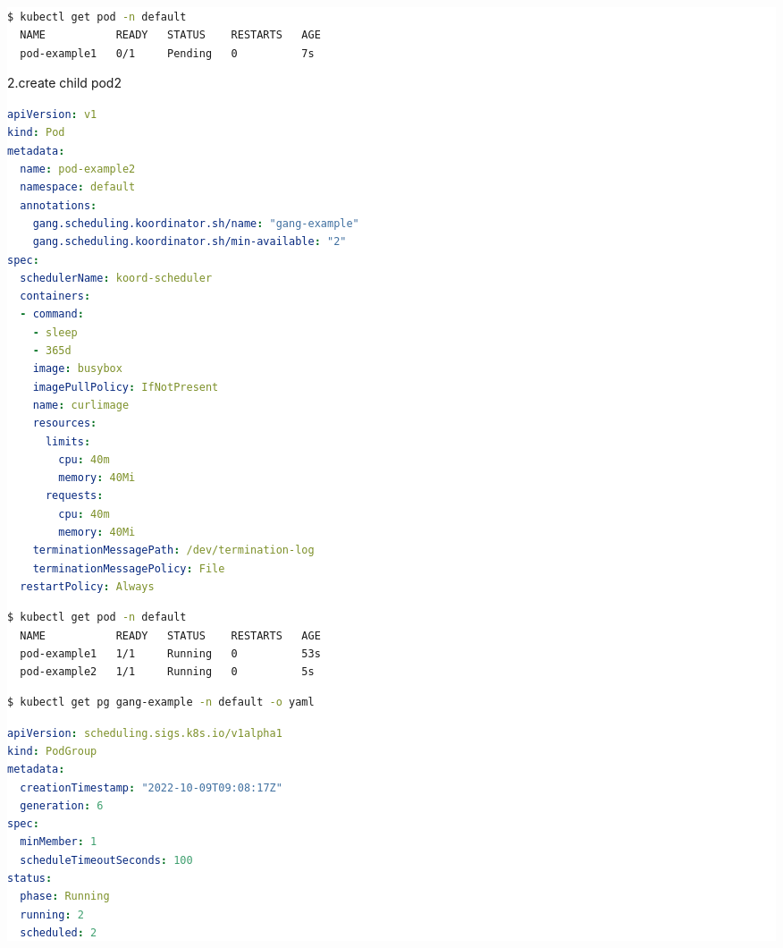 ```bash
$ kubectl get pod -n default
  NAME           READY   STATUS    RESTARTS   AGE
  pod-example1   0/1     Pending   0          7s
```

2.create child pod2
```yaml
apiVersion: v1
kind: Pod
metadata:
  name: pod-example2
  namespace: default
  annotations:
    gang.scheduling.koordinator.sh/name: "gang-example"
    gang.scheduling.koordinator.sh/min-available: "2"  
spec:
  schedulerName: koord-scheduler
  containers:
  - command:
    - sleep
    - 365d
    image: busybox
    imagePullPolicy: IfNotPresent
    name: curlimage
    resources:
      limits:
        cpu: 40m
        memory: 40Mi
      requests:
        cpu: 40m
        memory: 40Mi
    terminationMessagePath: /dev/termination-log
    terminationMessagePolicy: File
  restartPolicy: Always
```

```bash
$ kubectl get pod -n default
  NAME           READY   STATUS    RESTARTS   AGE
  pod-example1   1/1     Running   0          53s
  pod-example2   1/1     Running   0          5s
```

```bash
$ kubectl get pg gang-example -n default -o yaml
```

```yaml
apiVersion: scheduling.sigs.k8s.io/v1alpha1
kind: PodGroup
metadata:
  creationTimestamp: "2022-10-09T09:08:17Z"
  generation: 6
spec:
  minMember: 1
  scheduleTimeoutSeconds: 100
status:
  phase: Running
  running: 2
  scheduled: 2
```
